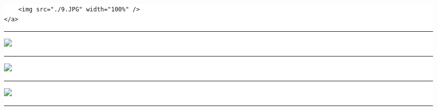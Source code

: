         <img src="./9.JPG" width="100%" />
    </a>
</div>
<hr />
<div class="thumb">
    <a href="./IMG_1944.JPG" _target="_blank">
        <img src="./IMG_1944.JPG" width="100%" />
    </a>
</div>
<hr />
<div class="thumb">
    <a href="./IMG_1945.JPG" _target="_blank">
        <img src="./IMG_1945.JPG" width="100%" />
    </a>
</div>
<hr />
<div class="thumb">
    <a href="./IMG_1946.JPG" _target="_blank">
        <img src="./IMG_1946.JPG" width="100%" />
    </a>
</div>
<hr />